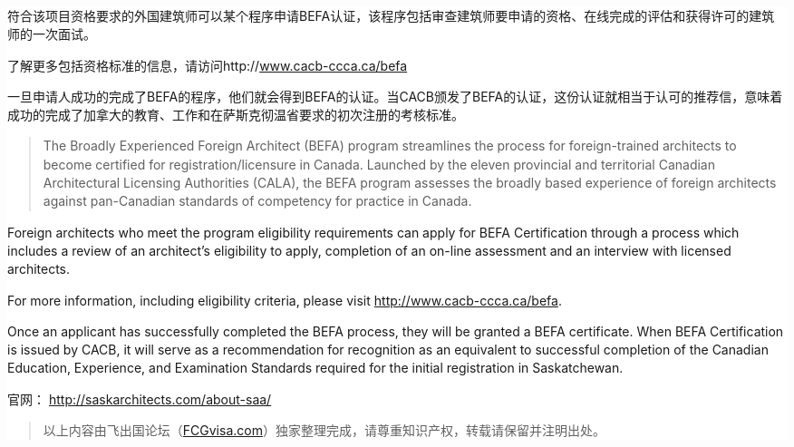 符合该项目资格要求的外国建筑师可以某个程序申请BEFA认证，该程序包括审查建筑师要申请的资格、在线完成的评估和获得许可的建筑师的一次面试。

了解更多包括资格标准的信息，请访问http://www.cacb-ccca.ca/befa

一旦申请人成功的完成了BEFA的程序，他们就会得到BEFA的认证。当CACB颁发了BEFA的认证，这份认证就相当于认可的推荐信，意味着成功的完成了加拿大的教育、工作和在萨斯克彻温省要求的初次注册的考核标准。

>The Broadly Experienced Foreign Architect (BEFA) program streamlines the process for foreign-trained architects to become certified for registration/licensure in Canada. Launched by the eleven provincial and territorial Canadian Architectural Licensing Authorities (CALA), the BEFA program assesses the broadly based experience of foreign architects against pan-Canadian standards of competency for practice in Canada.
>
Foreign architects who meet the program eligibility requirements can apply for BEFA Certification through a process which includes a review of an architect’s eligibility to apply, completion of an on-line assessment and an interview with licensed architects.
>
For more information, including eligibility criteria, please visit http://www.cacb-ccca.ca/befa.
>
Once an applicant has successfully completed the BEFA process, they will be granted a BEFA certificate. When BEFA Certification is issued by CACB, it will serve as a recommendation for recognition as an equivalent to successful completion of the Canadian Education, Experience, and Examination Standards required for the initial registration in Saskatchewan.

官网： http://saskarchitects.com/about-saa/

>以上内容由飞出国论坛（[FCGvisa.com](http://bbs.fcgvisa.com)）独家整理完成，请尊重知识产权，转载请保留并注明出处。